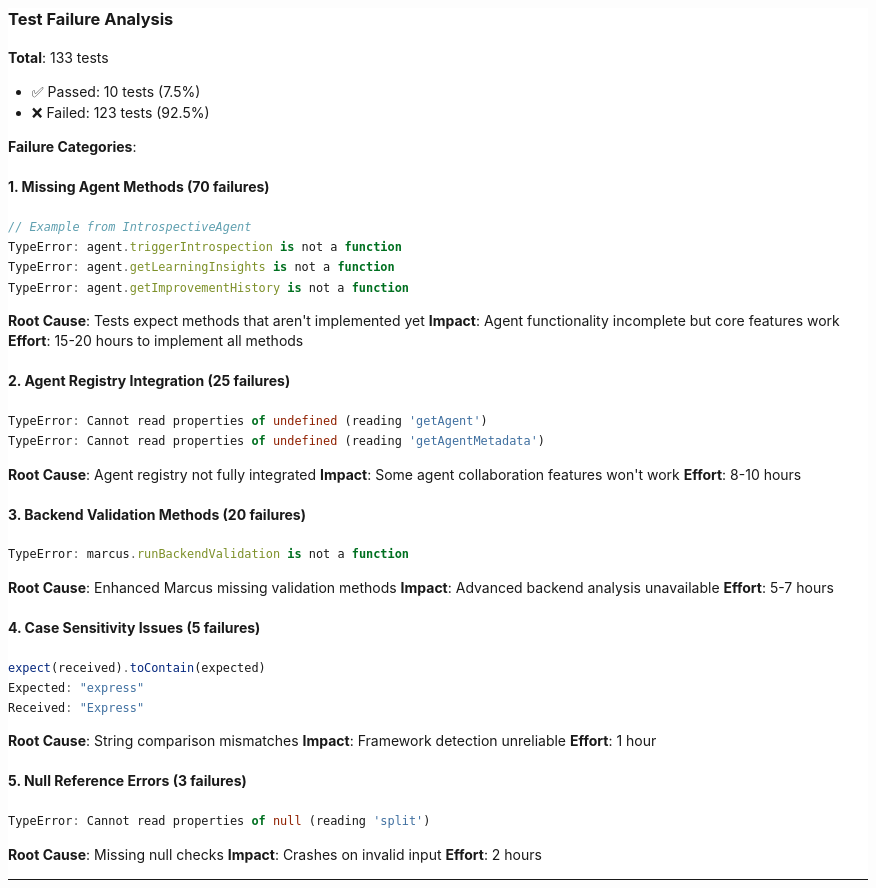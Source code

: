 ### Test Failure Analysis

**Total**: 133 tests
- ✅ Passed: 10 tests (7.5%)
- ❌ Failed: 123 tests (92.5%)

**Failure Categories**:

#### 1. Missing Agent Methods (70 failures)
```typescript
// Example from IntrospectiveAgent
TypeError: agent.triggerIntrospection is not a function
TypeError: agent.getLearningInsights is not a function
TypeError: agent.getImprovementHistory is not a function
```

**Root Cause**: Tests expect methods that aren't implemented yet
**Impact**: Agent functionality incomplete but core features work
**Effort**: 15-20 hours to implement all methods

#### 2. Agent Registry Integration (25 failures)
```typescript
TypeError: Cannot read properties of undefined (reading 'getAgent')
TypeError: Cannot read properties of undefined (reading 'getAgentMetadata')
```

**Root Cause**: Agent registry not fully integrated
**Impact**: Some agent collaboration features won't work
**Effort**: 8-10 hours

#### 3. Backend Validation Methods (20 failures)
```typescript
TypeError: marcus.runBackendValidation is not a function
```

**Root Cause**: Enhanced Marcus missing validation methods
**Impact**: Advanced backend analysis unavailable
**Effort**: 5-7 hours

#### 4. Case Sensitivity Issues (5 failures)
```typescript
expect(received).toContain(expected)
Expected: "express"
Received: "Express"
```

**Root Cause**: String comparison mismatches
**Impact**: Framework detection unreliable
**Effort**: 1 hour

#### 5. Null Reference Errors (3 failures)
```typescript
TypeError: Cannot read properties of null (reading 'split')
```

**Root Cause**: Missing null checks
**Impact**: Crashes on invalid input
**Effort**: 2 hours

---